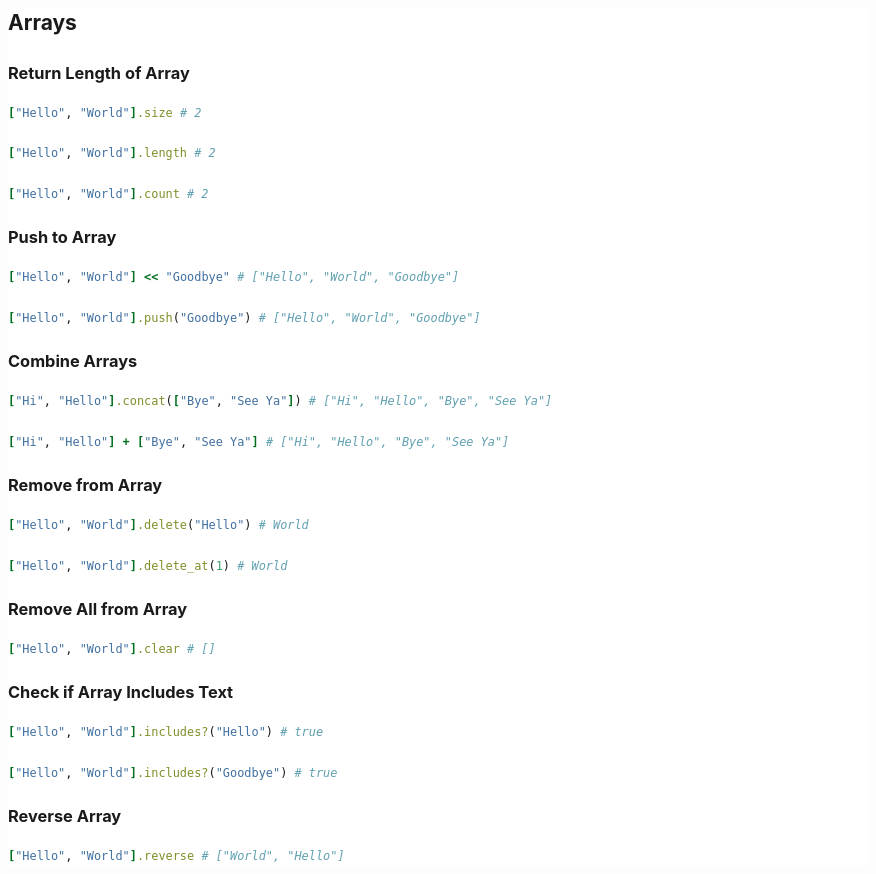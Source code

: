 ## Arrays

### Return Length of Array

```ruby
["Hello", "World"].size # 2

["Hello", "World"].length # 2

["Hello", "World"].count # 2
```

### Push to Array

```ruby
["Hello", "World"] << "Goodbye" # ["Hello", "World", "Goodbye"]

["Hello", "World"].push("Goodbye") # ["Hello", "World", "Goodbye"]
```

### Combine Arrays

```ruby
["Hi", "Hello"].concat(["Bye", "See Ya"]) # ["Hi", "Hello", "Bye", "See Ya"]

["Hi", "Hello"] + ["Bye", "See Ya"] # ["Hi", "Hello", "Bye", "See Ya"]
```

### Remove from Array

```ruby
["Hello", "World"].delete("Hello") # World

["Hello", "World"].delete_at(1) # World
```

### Remove All from Array

```ruby
["Hello", "World"].clear # []
```

### Check if Array Includes Text

```ruby
["Hello", "World"].includes?("Hello") # true

["Hello", "World"].includes?("Goodbye") # true
```

### Reverse Array

```ruby
["Hello", "World"].reverse # ["World", "Hello"]
```
